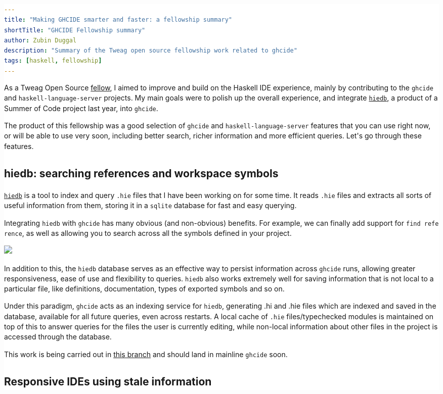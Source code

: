 ```yaml
---
title: "Making GHCIDE smarter and faster: a fellowship summary"
shortTitle: "GHCIDE Fellowship summary"
author: Zubin Duggal
description: "Summary of the Tweag open source fellowship work related to ghcide"
tags: [haskell, fellowship]
---
```


As a Tweag Open Source
[fellow](https://www.tweag.io/blog/2020-06-05-fellows-announce), I aimed to
improve and build on the Haskell IDE experience, mainly by contributing to the
`ghcide` and `haskell-language-server` projects. My main goals were to polish up
the overall experience, and integrate
[`hiedb`](https://github.com/wz1000/hiedb), a product of a Summer of Code
project last year, into `ghcide`.

The product of this fellowship was a good selection of `ghcide` and
`haskell-language-server` features that you can use right now, or will be able
to use very soon, including better search, richer information and more
efficient queries. Let's go through these features.

## hiedb: searching references and workspace symbols

[`hiedb`](https://github.com/wz1000/hiedb) is a tool to index and query `.hie`
files that I have been working on for some time. It reads `.hie` files and
extracts all sorts of useful information from them, storing it in a `sqlite`
database for fast and easy querying.

Integrating `hiedb` with `ghcide` has many obvious (and non-obvious) benefits.
For example, we can finally add support for `find reference`, as well as
allowing you to search across all the symbols defined in your project.

![](https://s6.gifyu.com/images/References.gif)

In addition to this, the `hiedb` database serves as an effective way to
persist information across `ghcide` runs, allowing greater responsiveness,
ease of use and flexibility to queries. `hiedb` also works extremely well for
saving information that is not local to a particular file, like definitions,
documentation, types of exported symbols and so on.

Under this paradigm, `ghcide` acts as an indexing service for `hiedb`,
generating .hi and .hie files which are indexed and saved in the database,
available for all future queries, even across restarts. A local cache of `.hie`
files/typechecked modules is maintained on top of this to answer queries for the
files the user is currently editing, while non-local information about other
files in the project is accessed through the database.

This work is being carried out in [this
branch](https://github.com/wz1000/ghcide/tree/hiedb-4) and should land in
mainline `ghcide` soon.

## Responsive IDEs using stale information
